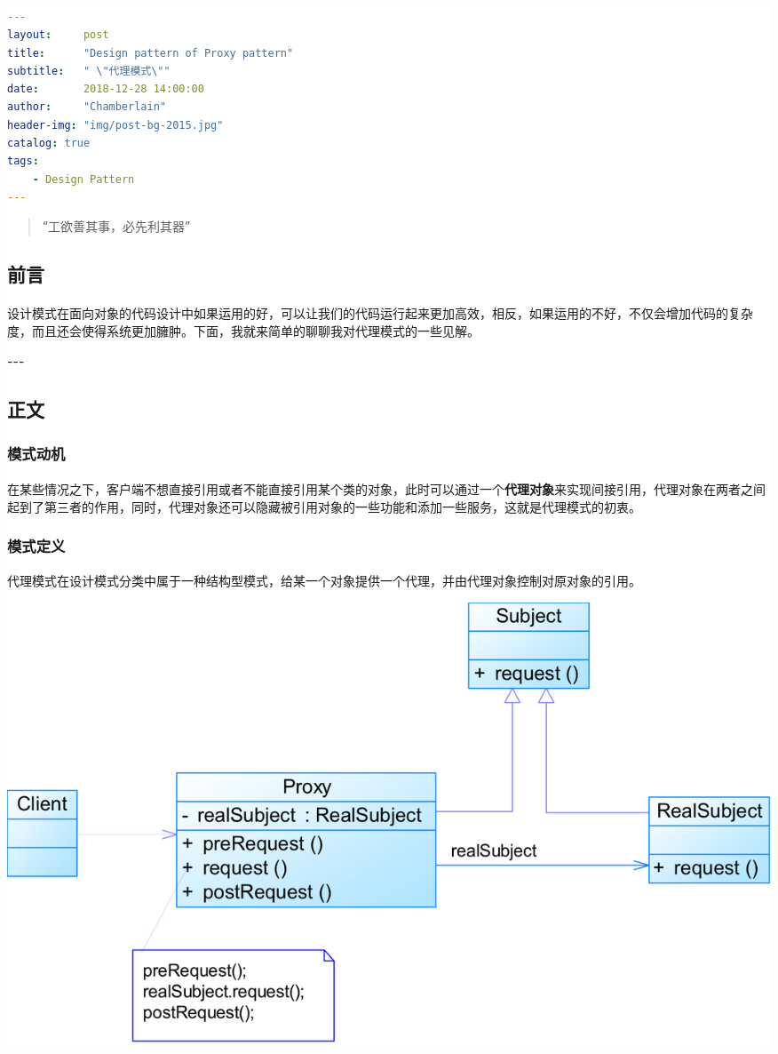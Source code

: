 ```yaml
---
layout:     post
title:      "Design pattern of Proxy pattern"
subtitle:   " \"代理模式\""
date:       2018-12-28 14:00:00
author:     "Chamberlain"
header-img: "img/post-bg-2015.jpg"
catalog: true
tags:
    - Design Pattern
---
```




> “工欲善其事，必先利其器”


## 前言

设计模式在面向对象的代码设计中如果运用的好，可以让我们的代码运行起来更加高效，相反，如果运用的不好，不仅会增加代码的复杂度，而且还会使得系统更加臃肿。下面，我就来简单的聊聊我对代理模式的一些见解。


<p id = "build"></p>
---

## 正文

### 模式动机 

在某些情况之下，客户端不想直接引用或者不能直接引用某个类的对象，此时可以通过一个**代理对象**来实现间接引用，代理对象在两者之间起到了第三者的作用，同时，代理对象还可以隐藏被引用对象的一些功能和添加一些服务，这就是代理模式的初衷。

### 模式定义

代理模式在设计模式分类中属于一种结构型模式，给某一个对象提供一个代理，并由代理对象控制对原对象的引用。



![类图如下](/img/proxy.jpg )
